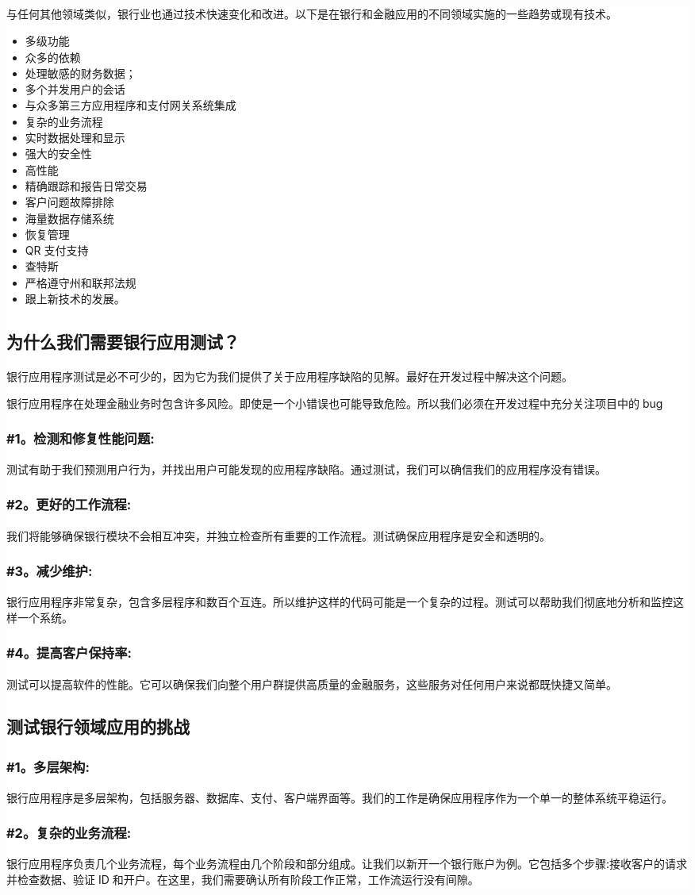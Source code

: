 与任何其他领域类似，银行业也通过技术快速变化和改进。以下是在银行和金融应用的不同领域实施的一些趋势或现有技术。

*   多级功能
*   众多的依赖
*   处理敏感的财务数据；
*   多个并发用户的会话
*   与众多第三方应用程序和支付网关系统集成
*   复杂的业务流程
*   实时数据处理和显示
*   强大的安全性
*   高性能
*   精确跟踪和报告日常交易
*   客户问题故障排除
*   海量数据存储系统
*   恢复管理
*   QR 支付支持
*   查特斯
*   严格遵守州和联邦法规
*   跟上新技术的发展。

## **为什么我们需要银行应用测试？**

银行应用程序测试是必不可少的，因为它为我们提供了关于应用程序缺陷的见解。最好在开发过程中解决这个问题。

银行应用程序在处理金融业务时包含许多风险。即使是一个小错误也可能导致危险。所以我们必须在开发过程中充分关注项目中的 bug

### **#1。检测和修复性能问题:**

测试有助于我们预测用户行为，并找出用户可能发现的应用程序缺陷。通过测试，我们可以确信我们的应用程序没有错误。

### **#2。更好的工作流程:**

我们将能够确保银行模块不会相互冲突，并独立检查所有重要的工作流程。测试确保应用程序是安全和透明的。

### **#3。减少维护:**

银行应用程序非常复杂，包含多层程序和数百个互连。所以维护这样的代码可能是一个复杂的过程。测试可以帮助我们彻底地分析和监控这样一个系统。

### **#4。提高客户保持率:**

测试可以提高软件的性能。它可以确保我们向整个用户群提供高质量的金融服务，这些服务对任何用户来说都既快捷又简单。

## **测试银行领域应用的挑战**

### **#1。多层架构:**

银行应用程序是多层架构，包括服务器、数据库、支付、客户端界面等。我们的工作是确保应用程序作为一个单一的整体系统平稳运行。

### **#2。复杂的业务流程:**

银行应用程序负责几个业务流程，每个业务流程由几个阶段和部分组成。让我们以新开一个银行账户为例。它包括多个步骤:接收客户的请求并检查数据、验证 ID 和开户。在这里，我们需要确认所有阶段工作正常，工作流运行没有间隙。
